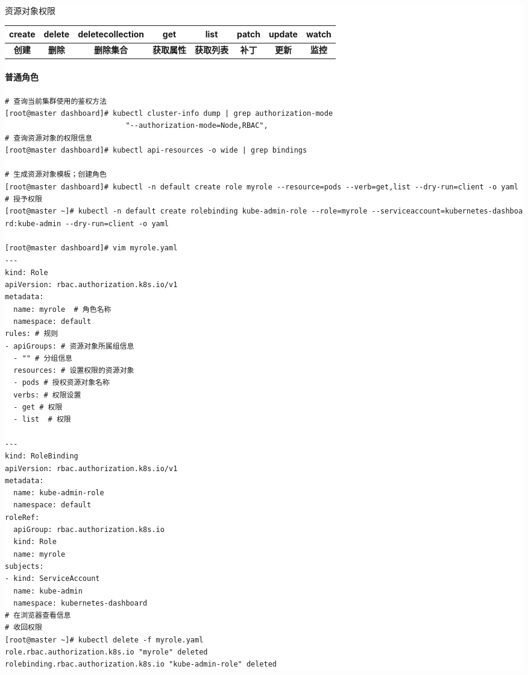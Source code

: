 资源对象权限

|  create  |  delete  | deletecollection |     get      |     list     |  patch   |  update  |  watch   |
| :------: | :------: | :--------------: | :----------: | :----------: | :------: | :------: | :------: |
| **创建** | **删除** |   **删除集合**   | **获取属性** | **获取列表** | **补丁** | **更新** | **监控** |

#### 普通角色

```shell
# 查询当前集群使用的鉴权方法
[root@master dashboard]# kubectl cluster-info dump | grep authorization-mode
                            "--authorization-mode=Node,RBAC",
# 查询资源对象的权限信息
[root@master dashboard]# kubectl api-resources -o wide | grep bindings

# 生成资源对象模板；创建角色
[root@master dashboard]# kubectl -n default create role myrole --resource=pods --verb=get,list --dry-run=client -o yaml
# 授予权限
[root@master ~]# kubectl -n default create rolebinding kube-admin-role --role=myrole --serviceaccount=kubernetes-dashboard:kube-admin --dry-run=client -o yaml

[root@master dashboard]# vim myrole.yaml
---
kind: Role
apiVersion: rbac.authorization.k8s.io/v1
metadata:
  name: myrole  # 角色名称
  namespace: default
rules: # 规则
- apiGroups: # 资源对象所属组信息
  - "" # 分组信息
  resources: # 设置权限的资源对象
  - pods # 授权资源对象名称
  verbs: # 权限设置
  - get # 权限
  - list  # 权限

---
kind: RoleBinding
apiVersion: rbac.authorization.k8s.io/v1
metadata:
  name: kube-admin-role
  namespace: default
roleRef:
  apiGroup: rbac.authorization.k8s.io
  kind: Role
  name: myrole
subjects:
- kind: ServiceAccount
  name: kube-admin
  namespace: kubernetes-dashboard
# 在浏览器查看信息  
# 收回权限
[root@master ~]# kubectl delete -f myrole.yaml 
role.rbac.authorization.k8s.io "myrole" deleted
rolebinding.rbac.authorization.k8s.io "kube-admin-role" deleted
```
